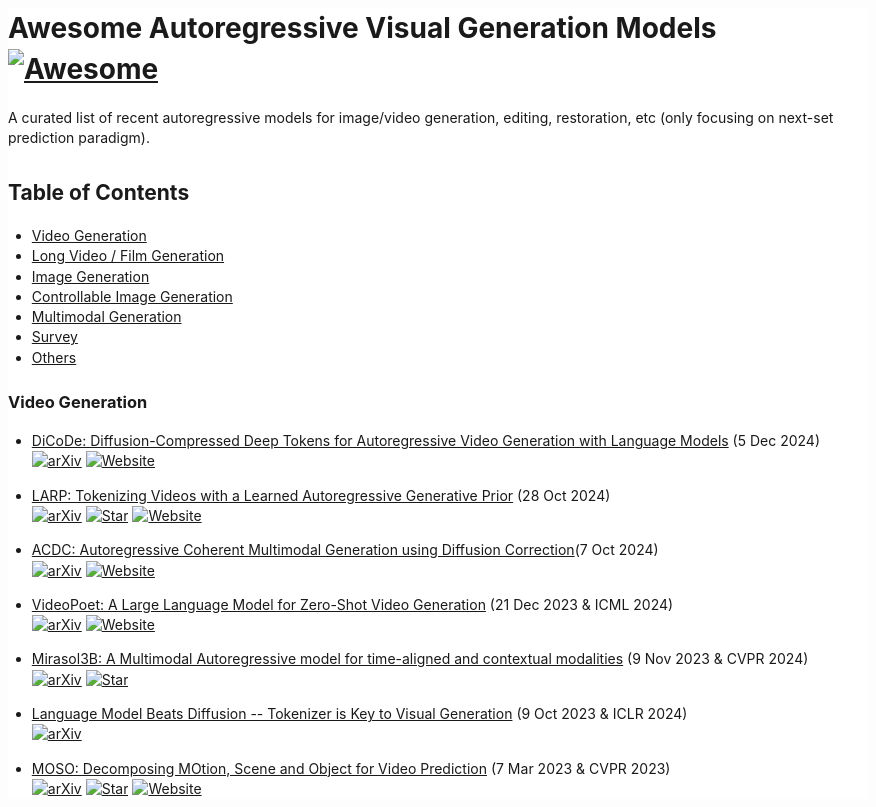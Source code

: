 # Awesome Autoregressive Visual Generation Models [![Awesome](https://cdn.rawgit.com/sindresorhus/awesome/d7305f38d29fed78fa85652e3a63e154dd8e8829/media/badge.svg)](https://github.com/sindresorhus/awesome) 
A curated list of recent autoregressive models for image/video generation, editing, restoration, etc (only focusing on next-set prediction paradigm).



## Table of Contents 
- [Video Generation](#video-generation)
- [Long Video / Film Generation](#long-video--film-generation)
- [Image Generation](#image-generation)
- [Controllable Image Generation](#controllable-image-generation)
- [Multimodal Generation](#multimodal-visual-generation)
- [Survey](#Survey)
- [Others](#Others)

### Video Generation 
+ [DiCoDe: Diffusion-Compressed Deep Tokens for Autoregressive Video Generation with Language Models](https://arxiv.org/abs/2412.04446) (5 Dec 2024)
  [![arXiv](https://img.shields.io/badge/arXiv-b31b1b.svg)](https://arxiv.org/abs/2412.04446)
  [![Website](https://img.shields.io/badge/Website-9cf)](https://liyizhuo.com/DiCoDe/)

+ [LARP: Tokenizing Videos with a Learned Autoregressive Generative Prior](https://arxiv.org/abs/2410.21264) (28 Oct 2024)  
  [![arXiv](https://img.shields.io/badge/arXiv-b31b1b.svg)](https://arxiv.org/abs/2410.21264)
  [![Star](https://img.shields.io/github/stars/hywang66/LARP.svg?style=social&label=Star)](https://github.com/hywang66/LARP)
  [![Website](https://img.shields.io/badge/Website-9cf)](https://hywang66.github.io/larp/)

+ [ACDC: Autoregressive Coherent Multimodal Generation using Diffusion Correction](https://arxiv.org/abs/2410.04721)(7 Oct 2024)  
  [![arXiv](https://img.shields.io/badge/arXiv-b31b1b.svg)](https://arxiv.org/abs/2410.04721)
  [![Website](https://img.shields.io/badge/Website-9cf)](https://acdc2025.github.io/)

+ [VideoPoet: A Large Language Model for Zero-Shot Video Generation](https://arxiv.org/abs/2312.14125) (21 Dec 2023 & ICML 2024)  
  [![arXiv](https://img.shields.io/badge/arXiv-b31b1b.svg)](https://arxiv.org/abs/2312.14125)
  [![Website](https://img.shields.io/badge/Website-9cf)](https://sites.research.google/videopoet/)

+ [Mirasol3B: A Multimodal Autoregressive model for time-aligned and contextual modalities](https://arxiv.org/abs/2311.05698) (9 Nov 2023 & CVPR 2024)  
  [![arXiv](https://img.shields.io/badge/arXiv-b31b1b.svg)](https://arxiv.org/abs/2311.05698)
  [![Star](https://img.shields.io/github/stars/kyegomez/Mirasol.svg?style=social&label=Star)](https://github.com/kyegomez/Mirasol)

+ [Language Model Beats Diffusion -- Tokenizer is Key to Visual Generation](https://arxiv.org/abs/2310.05737v3) (9 Oct 2023 & ICLR 2024)  
  [![arXiv](https://img.shields.io/badge/arXiv-b31b1b.svg)](https://arxiv.org/abs/2310.05737v3)

+ [MOSO: Decomposing MOtion, Scene and Object for Video Prediction](https://arxiv.org/abs/2303.03684) (7 Mar 2023 & CVPR 2023)  
  [![arXiv](https://img.shields.io/badge/arXiv-b31b1b.svg)](https://arxiv.org/abs/2303.03684)
  [![Star](https://img.shields.io/github/stars/iva-mzsun/MOSO.svg?style=social&label=Star)](https://github.com/iva-mzsun/MOSO)
  [![Website](https://img.shields.io/badge/Website-9cf)](https://iva-mzsun.github.io/MOSO)
